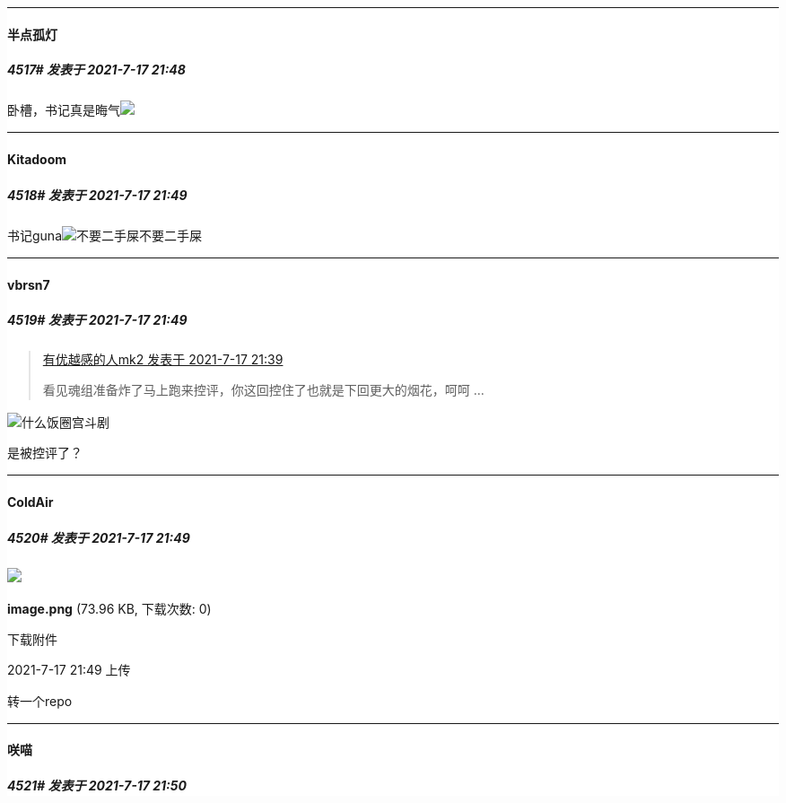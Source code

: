 
*****

####  半点孤灯  
##### 4517#       发表于 2021-7-17 21:48


卧槽，书记真是晦气<img src="https://static.saraba1st.com/image/smiley/face2017/124.png" referrerpolicy="no-referrer">


*****

####  Kitadoom  
##### 4518#       发表于 2021-7-17 21:49


书记guna<img src="https://static.saraba1st.com/image/smiley/face2017/166.png" referrerpolicy="no-referrer">不要二手屎不要二手屎


*****

####  vbrsn7  
##### 4519#       发表于 2021-7-17 21:49


<blockquote><a href="httphttps://bbs.saraba1st.com/2b/forum.php?mod=redirect&amp;goto=findpost&amp;pid=52000634&amp;ptid=2015686" target="_blank">有优越感的人mk2 发表于 2021-7-17 21:39</a>

看见魂组准备炸了马上跑来控评，你这回控住了也就是下回更大的烟花，呵呵 ...</blockquote>
<img src="https://static.saraba1st.com/image/smiley/face2017/117.png" referrerpolicy="no-referrer">什么饭圈宫斗剧

是被控评了？


*****

####  ColdAir  
##### 4520#       发表于 2021-7-17 21:49


<img src="https://img.saraba1st.com/forum/202107/17/214948dkh7agylsgs7qqbx.png" referrerpolicy="no-referrer">


<strong>image.png</strong> (73.96 KB, 下载次数: 0)

下载附件

2021-7-17 21:49 上传


转一个repo


*****

####  咲喵  
##### 4521#       发表于 2021-7-17 21:50
